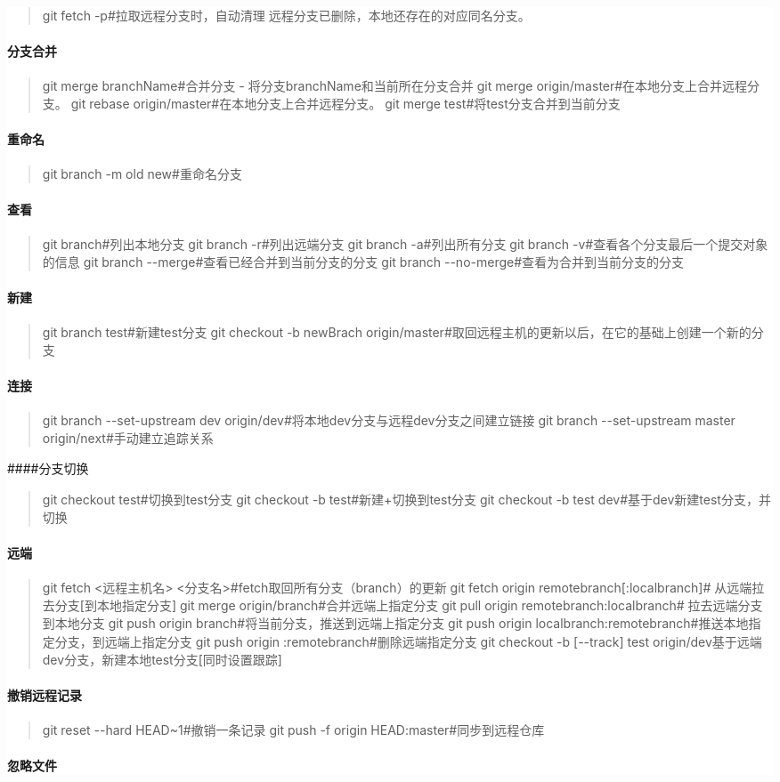 > git fetch -p#拉取远程分支时，自动清理 远程分支已删除，本地还存在的对应同名分支。

#### 分支合并

> git merge branchName#合并分支 - 将分支branchName和当前所在分支合并
> git merge origin/master#在本地分支上合并远程分支。
> git rebase origin/master#在本地分支上合并远程分支。
> git merge test#将test分支合并到当前分支

#### 重命名

> git branch -m old new#重命名分支

#### 查看

> git branch#列出本地分支
> git branch -r#列出远端分支
> git branch -a#列出所有分支
> git branch -v#查看各个分支最后一个提交对象的信息
> git branch --merge#查看已经合并到当前分支的分支
> git branch --no-merge#查看为合并到当前分支的分支

#### 新建

> git branch test#新建test分支
> git checkout -b newBrach origin/master#取回远程主机的更新以后，在它的基础上创建一个新的分支

#### 连接

> git branch --set-upstream dev origin/dev#将本地dev分支与远程dev分支之间建立链接
> git branch --set-upstream master origin/next#手动建立追踪关系

\####分支切换

> git checkout test#切换到test分支
> git checkout -b test#新建+切换到test分支
> git checkout -b test dev#基于dev新建test分支，并切换

#### 远端

> git fetch <远程主机名> <分支名>#fetch取回所有分支（branch）的更新
> git fetch origin remotebranch[:localbranch]# 从远端拉去分支[到本地指定分支]
> git merge origin/branch#合并远端上指定分支
> git pull origin remotebranch:localbranch# 拉去远端分支到本地分支
> git push origin branch#将当前分支，推送到远端上指定分支
> git push origin localbranch:remotebranch#推送本地指定分支，到远端上指定分支
> git push origin :remotebranch#删除远端指定分支
> git checkout -b [--track] test origin/dev基于远端dev分支，新建本地test分支[同时设置跟踪]

#### 撤销远程记录

> git reset --hard HEAD~1#撤销一条记录
> git push -f origin HEAD:master#同步到远程仓库

#### 忽略文件
